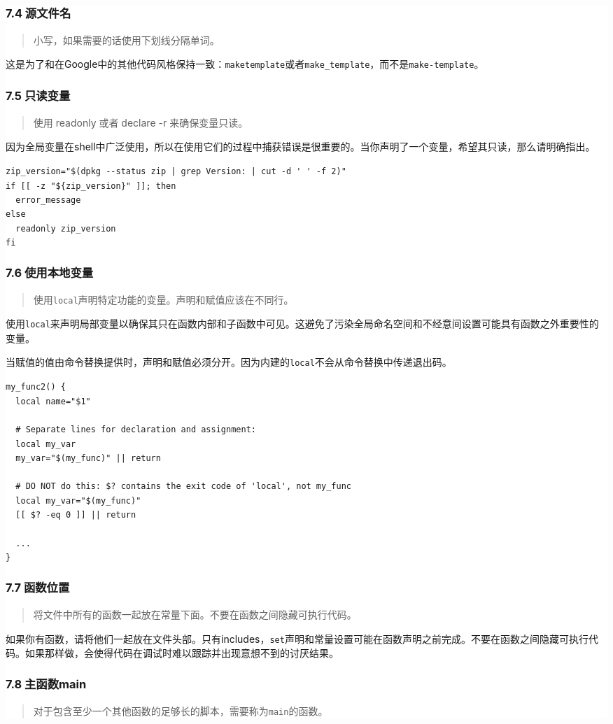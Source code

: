 ### 7.4 源文件名

> 小写，如果需要的话使用下划线分隔单词。

这是为了和在Google中的其他代码风格保持一致：`maketemplate`或者`make_template`，而不是`make-template`。

### 7.5 只读变量

> 使用 readonly 或者 declare -r 来确保变量只读。

因为全局变量在shell中广泛使用，所以在使用它们的过程中捕获错误是很重要的。当你声明了一个变量，希望其只读，那么请明确指出。

```shell
zip_version="$(dpkg --status zip | grep Version: | cut -d ' ' -f 2)"
if [[ -z "${zip_version}" ]]; then
  error_message
else
  readonly zip_version
fi
```

### 7.6 使用本地变量

> 使用`local`声明特定功能的变量。声明和赋值应该在不同行。

使用`local`来声明局部变量以确保其只在函数内部和子函数中可见。这避免了污染全局命名空间和不经意间设置可能具有函数之外重要性的变量。

当赋值的值由命令替换提供时，声明和赋值必须分开。因为内建的`local`不会从命令替换中传递退出码。

```shell
my_func2() {
  local name="$1"

  # Separate lines for declaration and assignment:
  local my_var
  my_var="$(my_func)" || return

  # DO NOT do this: $? contains the exit code of 'local', not my_func
  local my_var="$(my_func)"
  [[ $? -eq 0 ]] || return

  ...
}
```

### 7.7 函数位置

> 将文件中所有的函数一起放在常量下面。不要在函数之间隐藏可执行代码。

如果你有函数，请将他们一起放在文件头部。只有includes，`set`声明和常量设置可能在函数声明之前完成。不要在函数之间隐藏可执行代码。如果那样做，会使得代码在调试时难以跟踪并出现意想不到的讨厌结果。

### 7.8 主函数main

> 对于包含至少一个其他函数的足够长的脚本，需要称为`main`的函数。

